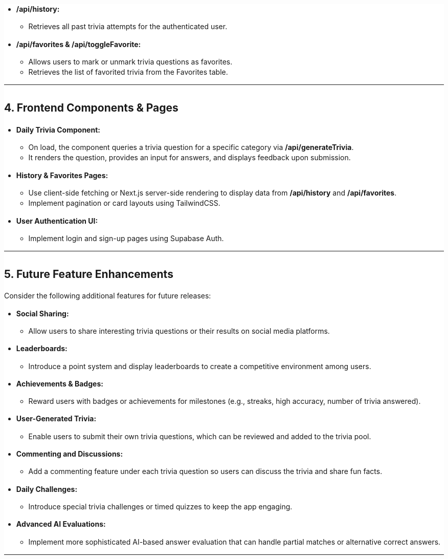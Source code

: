 - **/api/history:**  
  - Retrieves all past trivia attempts for the authenticated user.

- **/api/favorites & /api/toggleFavorite:**  
  - Allows users to mark or unmark trivia questions as favorites.  
  - Retrieves the list of favorited trivia from the Favorites table.

---

## 4. Frontend Components & Pages

- **Daily Trivia Component:**  
  - On load, the component queries a trivia question for a specific category via **/api/generateTrivia**.  
  - It renders the question, provides an input for answers, and displays feedback upon submission.

- **History & Favorites Pages:**  
  - Use client-side fetching or Next.js server-side rendering to display data from **/api/history** and **/api/favorites**.  
  - Implement pagination or card layouts using TailwindCSS.

- **User Authentication UI:**  
  - Implement login and sign-up pages using Supabase Auth.

---

## 5. Future Feature Enhancements

Consider the following additional features for future releases:

- **Social Sharing:**  
  - Allow users to share interesting trivia questions or their results on social media platforms.

- **Leaderboards:**  
  - Introduce a point system and display leaderboards to create a competitive environment among users.

- **Achievements & Badges:**  
  - Reward users with badges or achievements for milestones (e.g., streaks, high accuracy, number of trivia answered).

- **User-Generated Trivia:**  
  - Enable users to submit their own trivia questions, which can be reviewed and added to the trivia pool.

- **Commenting and Discussions:**  
  - Add a commenting feature under each trivia question so users can discuss the trivia and share fun facts.

- **Daily Challenges:**  
  - Introduce special trivia challenges or timed quizzes to keep the app engaging.

- **Advanced AI Evaluations:**  
  - Implement more sophisticated AI-based answer evaluation that can handle partial matches or alternative correct answers.

---